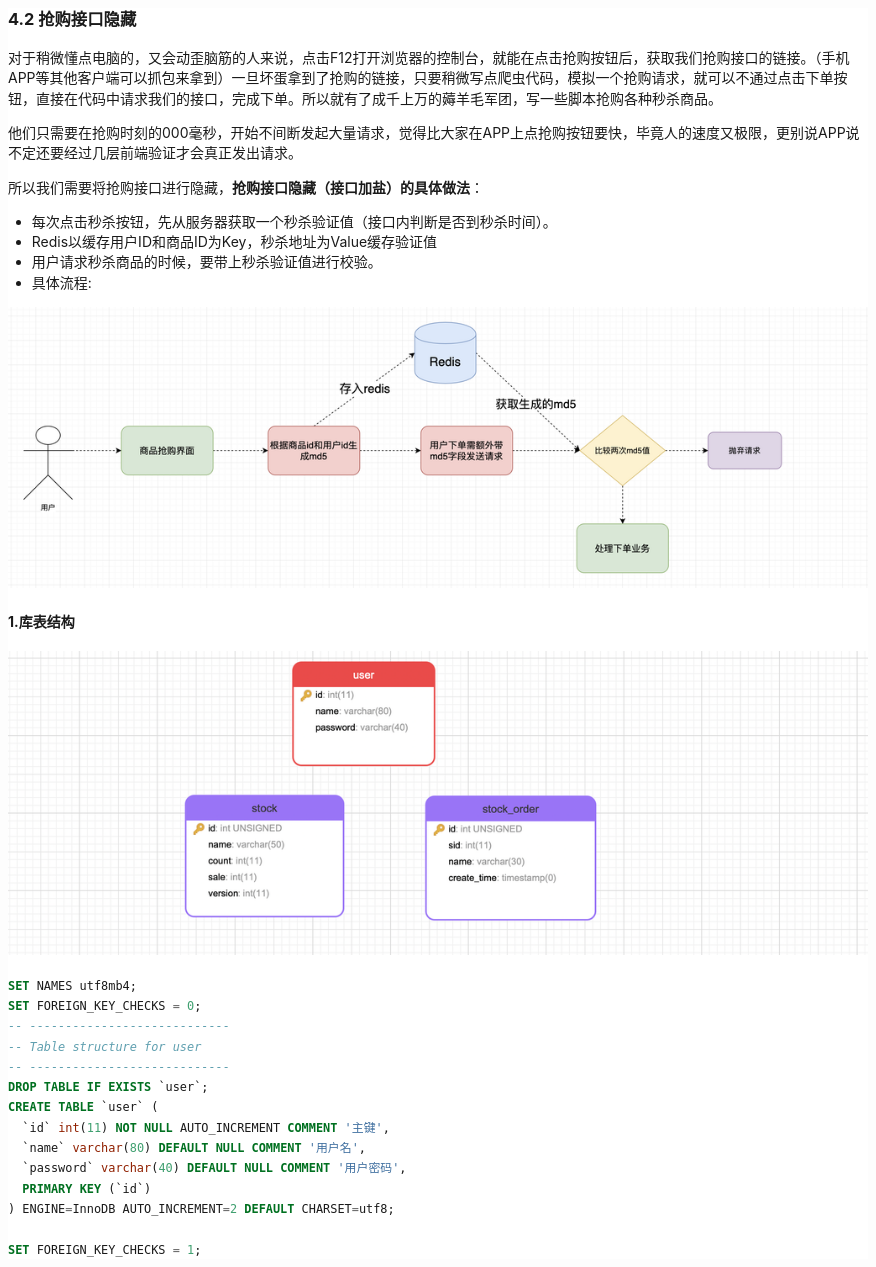 ### 4.2 抢购接口隐藏

对于稍微懂点电脑的，又会动歪脑筋的人来说，点击F12打开浏览器的控制台，就能在点击抢购按钮后，获取我们抢购接口的链接。（手机APP等其他客户端可以抓包来拿到）一旦坏蛋拿到了抢购的链接，只要稍微写点爬虫代码，模拟一个抢购请求，就可以不通过点击下单按钮，直接在代码中请求我们的接口，完成下单。所以就有了成千上万的薅羊毛军团，写一些脚本抢购各种秒杀商品。

他们只需要在抢购时刻的000毫秒，开始不间断发起大量请求，觉得比大家在APP上点抢购按钮要快，毕竟人的速度又极限，更别说APP说不定还要经过几层前端验证才会真正发出请求。

所以我们需要将抢购接口进行隐藏，**抢购接口隐藏（接口加盐）的具体做法**：

- 每次点击秒杀按钮，先从服务器获取一个秒杀验证值（接口内判断是否到秒杀时间）。
- Redis以缓存用户ID和商品ID为Key，秒杀地址为Value缓存验证值
- 用户请求秒杀商品的时候，要带上秒杀验证值进行校验。
- 具体流程:

![image-20200615202456610](readme.assets/image-20200615202456610.png)

#### 1.库表结构

![image-20200615204044522](readme.assets/image-20200615204044522.png)

```sql
SET NAMES utf8mb4;
SET FOREIGN_KEY_CHECKS = 0;
-- ----------------------------
-- Table structure for user
-- ----------------------------
DROP TABLE IF EXISTS `user`;
CREATE TABLE `user` (
  `id` int(11) NOT NULL AUTO_INCREMENT COMMENT '主键',
  `name` varchar(80) DEFAULT NULL COMMENT '用户名',
  `password` varchar(40) DEFAULT NULL COMMENT '用户密码',
  PRIMARY KEY (`id`)
) ENGINE=InnoDB AUTO_INCREMENT=2 DEFAULT CHARSET=utf8;

SET FOREIGN_KEY_CHECKS = 1;
```